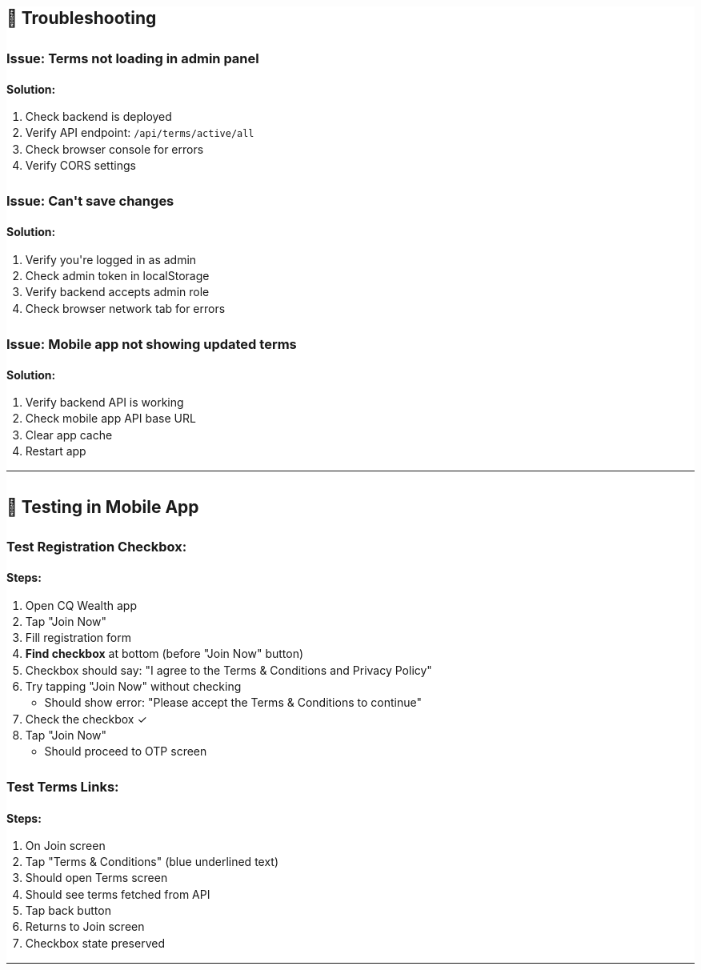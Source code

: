 
## 🔧 Troubleshooting

### **Issue: Terms not loading in admin panel**

**Solution:**
1. Check backend is deployed
2. Verify API endpoint: `/api/terms/active/all`
3. Check browser console for errors
4. Verify CORS settings

### **Issue: Can't save changes**

**Solution:**
1. Verify you're logged in as admin
2. Check admin token in localStorage
3. Verify backend accepts admin role
4. Check browser network tab for errors

### **Issue: Mobile app not showing updated terms**

**Solution:**
1. Verify backend API is working
2. Check mobile app API base URL
3. Clear app cache
4. Restart app

---

## 📱 Testing in Mobile App

### **Test Registration Checkbox:**

**Steps:**
1. Open CQ Wealth app
2. Tap "Join Now"
3. Fill registration form
4. **Find checkbox** at bottom (before "Join Now" button)
5. Checkbox should say: "I agree to the Terms & Conditions and Privacy Policy"
6. Try tapping "Join Now" without checking
   - Should show error: "Please accept the Terms & Conditions to continue"
7. Check the checkbox ✓
8. Tap "Join Now"
   - Should proceed to OTP screen

### **Test Terms Links:**

**Steps:**
1. On Join screen
2. Tap "Terms & Conditions" (blue underlined text)
3. Should open Terms screen
4. Should see terms fetched from API
5. Tap back button
6. Returns to Join screen
7. Checkbox state preserved

---